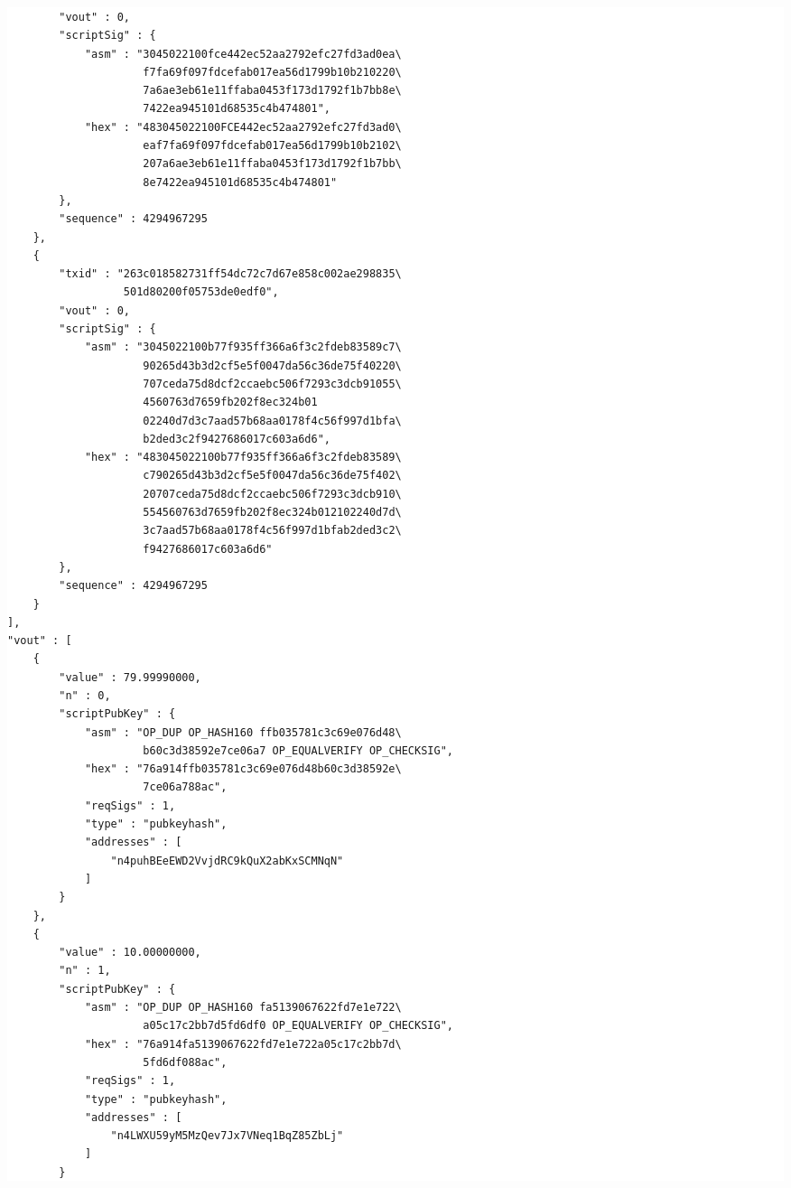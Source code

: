             "vout" : 0,
            "scriptSig" : {
                "asm" : "3045022100fce442ec52aa2792efc27fd3ad0ea\
                         f7fa69f097fdcefab017ea56d1799b10b210220\
                         7a6ae3eb61e11ffaba0453f173d1792f1b7bb8e\
                         7422ea945101d68535c4b474801",
                "hex" : "483045022100FCE442ec52aa2792efc27fd3ad0\
                         eaf7fa69f097fdcefab017ea56d1799b10b2102\
                         207a6ae3eb61e11ffaba0453f173d1792f1b7bb\
                         8e7422ea945101d68535c4b474801"
            },
            "sequence" : 4294967295
        },
        {
            "txid" : "263c018582731ff54dc72c7d67e858c002ae298835\
                      501d80200f05753de0edf0",
            "vout" : 0,
            "scriptSig" : {
                "asm" : "3045022100b77f935ff366a6f3c2fdeb83589c7\
                         90265d43b3d2cf5e5f0047da56c36de75f40220\
                         707ceda75d8dcf2ccaebc506f7293c3dcb91055\
                         4560763d7659fb202f8ec324b01
                         02240d7d3c7aad57b68aa0178f4c56f997d1bfa\
                         b2ded3c2f9427686017c603a6d6",
                "hex" : "483045022100b77f935ff366a6f3c2fdeb83589\
                         c790265d43b3d2cf5e5f0047da56c36de75f402\
                         20707ceda75d8dcf2ccaebc506f7293c3dcb910\
                         554560763d7659fb202f8ec324b012102240d7d\
                         3c7aad57b68aa0178f4c56f997d1bfab2ded3c2\
                         f9427686017c603a6d6"
            },
            "sequence" : 4294967295
        }
    ],
    "vout" : [
        {
            "value" : 79.99990000,
            "n" : 0,
            "scriptPubKey" : {
                "asm" : "OP_DUP OP_HASH160 ffb035781c3c69e076d48\
                         b60c3d38592e7ce06a7 OP_EQUALVERIFY OP_CHECKSIG",
                "hex" : "76a914ffb035781c3c69e076d48b60c3d38592e\
                         7ce06a788ac",
                "reqSigs" : 1,
                "type" : "pubkeyhash",
                "addresses" : [
                    "n4puhBEeEWD2VvjdRC9kQuX2abKxSCMNqN"
                ]
            }
        },
        {
            "value" : 10.00000000,
            "n" : 1,
            "scriptPubKey" : {
                "asm" : "OP_DUP OP_HASH160 fa5139067622fd7e1e722\
                         a05c17c2bb7d5fd6df0 OP_EQUALVERIFY OP_CHECKSIG",
                "hex" : "76a914fa5139067622fd7e1e722a05c17c2bb7d\
                         5fd6df088ac",
                "reqSigs" : 1,
                "type" : "pubkeyhash",
                "addresses" : [
                    "n4LWXU59yM5MzQev7Jx7VNeq1BqZ85ZbLj"
                ]
            }